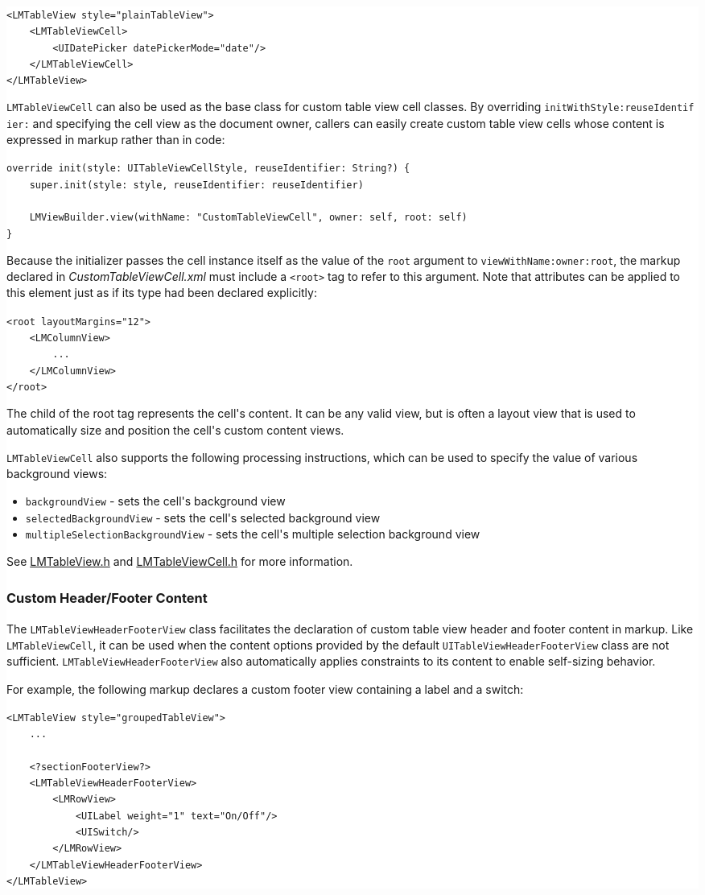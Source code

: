     <LMTableView style="plainTableView">
        <LMTableViewCell>
            <UIDatePicker datePickerMode="date"/>
        </LMTableViewCell>
    </LMTableView>

`LMTableViewCell` can also be used as the base class for custom table view cell classes. By overriding `initWithStyle:reuseIdentifier:` and specifying the cell view as the document owner, callers can easily create custom table view cells whose content is expressed in markup rather than in code:

    override init(style: UITableViewCellStyle, reuseIdentifier: String?) {
        super.init(style: style, reuseIdentifier: reuseIdentifier)

        LMViewBuilder.view(withName: "CustomTableViewCell", owner: self, root: self)
    }

Because the initializer passes the cell instance itself as the value of the `root` argument to `viewWithName:owner:root`, the markup declared in _CustomTableViewCell.xml_ must include a `<root>` tag to refer to this argument. Note that attributes can be applied to this element just as if its type had been declared explicitly:

    <root layoutMargins="12">
        <LMColumnView>
            ...
        </LMColumnView>
    </root>

The child of the root tag represents the cell's content. It can be any valid view, but is often a layout view that is used to automatically size and position the cell's custom content views. 

`LMTableViewCell` also supports the following processing instructions, which can be used to specify the value of various background views:

* `backgroundView` - sets the cell's background view
* `selectedBackgroundView` - sets the cell's selected background view
* `multipleSelectionBackgroundView` - sets the cell's multiple selection background view

See [LMTableView.h](https://github.com/gk-brown/MarkupKit/blob/master/MarkupKit-iOS/MarkupKit/LMTableView.h) and [LMTableViewCell.h](https://github.com/gk-brown/MarkupKit/blob/master/MarkupKit-iOS/MarkupKit/LMTableViewCell.h) for more information.

### Custom Header/Footer Content
The `LMTableViewHeaderFooterView` class facilitates the declaration of custom table view header and footer content in markup. Like `LMTableViewCell`, it can be used when the content options provided by the default `UITableViewHeaderFooterView` class are not sufficient. `LMTableViewHeaderFooterView` also automatically applies constraints to its content to enable self-sizing behavior.

For example, the following markup declares a custom footer view containing a label and a switch:

    <LMTableView style="groupedTableView">
        ...
        
        <?sectionFooterView?>
        <LMTableViewHeaderFooterView>
            <LMRowView>
                <UILabel weight="1" text="On/Off"/>
                <UISwitch/>
            </LMRowView>
        </LMTableViewHeaderFooterView>
    </LMTableView>
